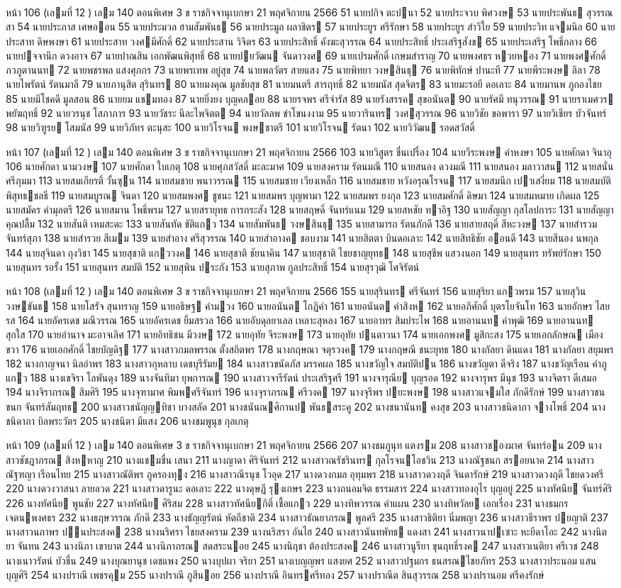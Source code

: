 หน้า 106 (เลมที่ 12 ) เลม 140 ตอนพิเศษ 3 ข ราชกิจจานุเบกษา 21 พฤศจิกายน 2566 51 นายปกิจ ตะปนา 52 นายประจวบ พิศวงษ 53 นายประพันธ สุวรรณสา 54 นายประภาส เศษออน 55 นายประมวล ฮามสัมพันธ 56 นายประมูล ผลาชิตร 57 นายประยูร ศรีรักษา 58 นายประยูร สําวิใย 59 นายประวิท แจมนิล 60 นายประสาท ดิษพงษา 61 นายประสาท วงศมีศักดิ์ 62 นายประสาน วิจิตร 63 นายประสิทธิ์ คังฆะสุวรรณ 64 นายประสิทธิ์ ประเสริฐสังข 65 นายประเสริฐ โพธิ์กลาง 66 นายปจจานึก ดวงอาจ 67 นายปาณสิน เอกพัฒนพิสุทธิ์ 68 นายปยวัฒน จันดาวงศ 69 นายเปรมศักดิ์ เกษมสําราญ 70 นายพงศธร หวยหอง 71 นายพงศศักดิ์ ภวภูตานนท 72 นายพชรพล แสงศุภกร 73 นายพรเทพ อยู่สุข 74 นายพลวัตร สายแสง 75 นายพิทยา วงษสินธุ 76 นายพิทักษ์ ปานะที 77 นายพีระพงษ ลิลา 78 นายไพรัตน์ รัตนมาลี 79 นายภานุสิต สุรินทร 80 นายมงคุณ มูลชัยสุข 81 นายมนตรี สารฤทธิ์ 82 นายมนัส สุดจิตร 83 นายมะรอยี ดอเลาะ 84 นายมานพ ภูกองไชย 85 นายมีโชคดี มูลสอน 86 นายยม แชมทอง 87 นายยิ่งยง บุญคลอย 88 นายรจพร ศรีจํารัส 89 นายรังสรรค สุขอนันต 90 นายรัศมี ทนุวรรณ 91 นายราเมศวร พยัฆฤทธิ์ 92 นายวรนุช โสภาภาร 93 นายวัชระ นีละไพจิตต 94 นายวัลลพ ขําโขนงงาม 95 นายวารินทร วงศสุวรรณ 96 นายวิชัย ขอพารา 97 นายวิเชียร บัวจันทร์ 98 นายวิฑูรย โสมนัส 99 นายวิภัทร ตะนุสะ 100 นายวิโรจน พงษชาตรี 101 นายวิโรจน รัตนา 102 นายวิวัฒน รอดสวัสดิ์

หน้า 107 (เลมที่ 12 ) เลม 140 ตอนพิเศษ 3 ข ราชกิจจานุเบกษา 21 พฤศจิกายน 2566 103 นายวิสูตร ชื่นเปรื่อง 104 นายวีระพงษ คําหงษา 105 นายศักดา จินาอุ 106 นายศักดา นามวงษ 107 นายศักดา ใบเกตุ 108 นายศุภสวัสดิ์ มะละมาศ 109 นายสงคราม รัตนมณี 110 นายสนอง ดวงมณี 111 นายสนอง มลาวาสน 112 นายสนั่น ศรีภุมมา 113 นายสมเกียรติ์ วั้นซุน 114 นายสมชาย พนาวรรณ 115 นายสมชาย เวียงเหล็ก 116 นายสมชาย หวังอรุณโรจน 117 นายสมนึก เปาเสงี่ยม 118 นายสมบัติ พิสุทธชลธี 119 นายสมบูรณ จินดา 120 นายสมพงศ ชูชนะ 121 นายสมพร บุญพามา 122 นายสมพร ยงกุล 123 นายสมศักดิ์ ดิษมา 124 นายสมหมาย เกิดผล 125 นายสมัคร คํามุลตรี 126 นายสมาน โพธิ์พรม 127 นายสรายุทธ การกระสัง 128 นายสฤษดิ์ จันทร์แนม 129 นายสหชัย ทาอิฐ 130 นายสัญญา กุสโลปการะ 131 นายสัญญา คุณปลื้ม 132 นายสันติ เหมสะดะ 133 นายสันทัด ขัติแกว 134 นายสัมพันธ วงษสินธุ 135 นายสามารถ รัตนภักดี 136 นายสายสฤดิ์ สีหะวงษ 137 นายสํารวม จันทร์สุภา 138 นายสํารวย สีเมม 139 นายสําอาง ศรีสุวรรณ 140 นายสําอางค ชอบงาม 141 นายสิตตา บินดอเลาะ 142 นายสิทธิชัย ออนดี 143 นายสีนอง นพกุล 144 นายสุจินดา ถุงวิชา 145 นายสุชาติ แกววงค 146 นายสุชาติ ชัยนาคิน 147 นายสุชาติ ไชยชาญยุทธ 148 นายสุชีพ แสวงนอก 149 นายสุนทร ทรัพย์รักษา 150 นายสุนทร รอรั้ง 151 นายสุนทร สมบัติ 152 นายสุพิน ประกัง 153 นายสุภาพ กูลประสิทธิ์ 154 นายสุรวุฒิ โศจิรัตน์

หน้า 108 (เลมที่ 12 ) เลม 140 ตอนพิเศษ 3 ข ราชกิจจานุเบกษา 21 พฤศจิกายน 2566 155 นายสุรินทร ศรีจันทร์ 156 นายสุริยา แกวพรม 157 นายสุวิน วงษขันธ 158 นายโสรัจ สุนทราญ 159 นายอธิษฐ คํามวง 160 นายอนันต โกฏิคํา 161 นายอนันต คําสิงห 162 นายอภิศักดิ์ บุตรโยจันโท 163 นายอักษร ไสยรส 164 นายอัครเดช มณีวรรณ 165 นายอัครเดช ยิ้มสรวล 166 นายอับดุลยาเลล เหลาะสุหลง 167 นายอาทร สิมประไพ 168 นายอานนท คําพุฒิ 169 นายอานนท สุกใส 170 นายอํานาจ มะอาจเลิศ 171 นายอิทธิชน มีวงษ 172 นายอุทัย จีระพงษ 173 นายอุทัย ปนตาวนา 174 นายเอกพงศ มูสิกะสง 175 นายเอกลักษณ เมืองขวา 176 นายเอกศักดิ์ ไชยบัญดิฐ 177 นางสาวกมลพรรณ ตั้งสถิตพร 178 นางกฤษณา จตุรวงค 179 นางกฤษณี ชนะยุทธ 180 นางกัลยา ดินแดง 181 นางกัลยา สยุมพร 182 นางกาญจนา นิลอําพร 183 นางสาวกุหลาบ เดชบุรีรัมย 184 นางสาวขนัดภัส มรรคผล 185 นางขวัญใจ สมบัติปน 186 นางขวัญตา ดีจริง 187 นางขวัญเรือน คําภูแกว 188 นางเขจิรา โลพันดุง 189 นางจันทิมา ยุพการณ 190 นางสาวจารีรัตน์ ประเสริฐศรี 191 นางจารุณีย บุญรอด 192 นางจารุพร มีนุช 193 นางจิตรา ดีเสมอ 194 นางจิราภรณ สิมศิริ 195 นางจุฑามาศ พิมพศรีจันทร์ 196 นางจุราภรณ ศรีวงค 197 นางจุรีพร ปยะพงษ 198 นางสาวแจมใส ภักดีรักษ์ 199 นางสาวชนชนก จันทร์สัมฤทธ 200 นางสาวชนัญญทิชา บางสลัด 201 นางชนันณศิกานป พันธสระคู 202 นางชนานันท คงสุข 203 นางสาวชนิดาภา จางโพธิ์ 204 นางชนิดาภา บิลพระวัตร 205 นางชนิตา มีแสง 206 นางชมพูนุช กุลเกตุ

หน้า 109 (เลมที่ 12 ) เลม 140 ตอนพิเศษ 3 ข ราชกิจจานุเบกษา 21 พฤศจิกายน 2566 207 นางชมภูนุท แตงรม 208 นางสาวชองมาศ จันทร์อน 209 นางสาวชัชฎาภรณ สิงหหาญ 210 นางแชมชื่น เสนา 211 นางญาดา ศิริจันทร์ 212 นางสาวณรัชรินทร กุลโรจนโอชวิน 213 นางณัฐชนก สรอยนาค 214 นางสาวณัฐฑญา เรือนไทย 215 นางสาวณัติพร ภูครองทุง 216 นางสาวณีรนุช โวอุด 217 นางดวงกมล อุทุมพร 218 นางสาวดวงฤดี จินดารักษ์ 219 นางสาวดวงฤดี ไชยดวงศรี 220 นางดวงวาสนา ลายลวด 221 นางสาวดารูนะ ดอเลาะ 222 นางดุษฏี รุงเกษร 223 นางถนอมจิต ธรรมสาร 224 นางสาวทองอุไร บุญอยู่ 225 นางทัศนีย จันทร์ศิริ 226 นางทัศนีย พูนชัย 227 นางทัศนีย ศิริสม 228 นางสาวทัศนียกิติ์ เชื้อแกว 229 นางทิพวรรณ คําแผน 230 นางทิพวัลย เอกเรื่อง 231 นางธมกร เจตนพงศธร 232 นางธฤษวรรณ ภักดี 233 นางธัญญรัตน์ หัตถีชาติ 234 นางสาวธัณยาภรณ พูลศรี 235 นางสาวธิติยา นิ่มพญา 236 นางสาวธีราพร ปยญาติ 237 นางสาวนภาพร ปนประสงค 238 นางนริศรา ไชยสงคราม 239 นางนริสรา อันไฮ 240 นางสาวนันทพัทธ แดงสา 241 นางสาวนาปเซาะ หะยีดาโอะ 242 นางนิตยา จันทน 243 นางนิภา เขาบาต 244 นางนิภาภรณ สดสระนอย 245 นางนิฤชา ต้องประสงค 246 นางสาวนูรียา ขุนฤทธิ์รงค 247 นางสาวเนติยา ศรีเวช 248 นางเนาวรัตน์ บัวชื่น 249 นางบุณยานุช เดชแพง 250 นางบุปผา จริยา 251 นางเบญญพร แสงยศ 252 นางสาวปฐมกร ธนสรณไชยภัทร 253 นางสาวประนอม แสนบุญศิริ 254 นางปราณี เพชรคุม 255 นางปราณี ภูสีนอย 256 นางปราณี อินทรศรีทอง 257 นางปราณีต สินสุวรรณ 258 นางปรานอม ศรีคงรักษ์
